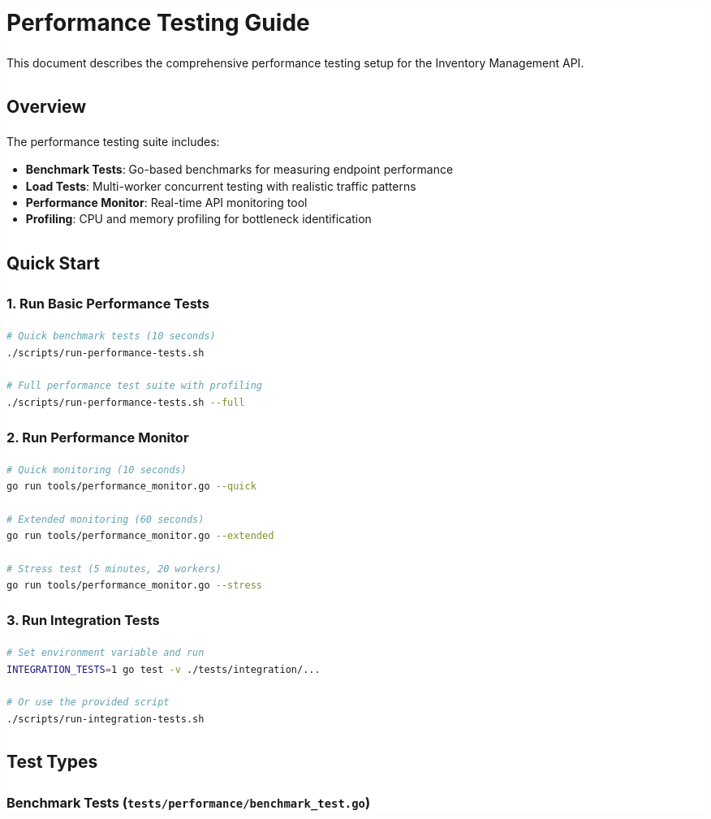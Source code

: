 # Performance Testing Guide

This document describes the comprehensive performance testing setup for the Inventory Management API.

## Overview

The performance testing suite includes:
- **Benchmark Tests**: Go-based benchmarks for measuring endpoint performance
- **Load Tests**: Multi-worker concurrent testing with realistic traffic patterns  
- **Performance Monitor**: Real-time API monitoring tool
- **Profiling**: CPU and memory profiling for bottleneck identification

## Quick Start

### 1. Run Basic Performance Tests

```bash
# Quick benchmark tests (10 seconds)
./scripts/run-performance-tests.sh

# Full performance test suite with profiling  
./scripts/run-performance-tests.sh --full
```

### 2. Run Performance Monitor

```bash
# Quick monitoring (10 seconds)
go run tools/performance_monitor.go --quick

# Extended monitoring (60 seconds)
go run tools/performance_monitor.go --extended

# Stress test (5 minutes, 20 workers)
go run tools/performance_monitor.go --stress
```

### 3. Run Integration Tests

```bash
# Set environment variable and run
INTEGRATION_TESTS=1 go test -v ./tests/integration/...

# Or use the provided script
./scripts/run-integration-tests.sh
```

## Test Types

### Benchmark Tests (`tests/performance/benchmark_test.go`)
